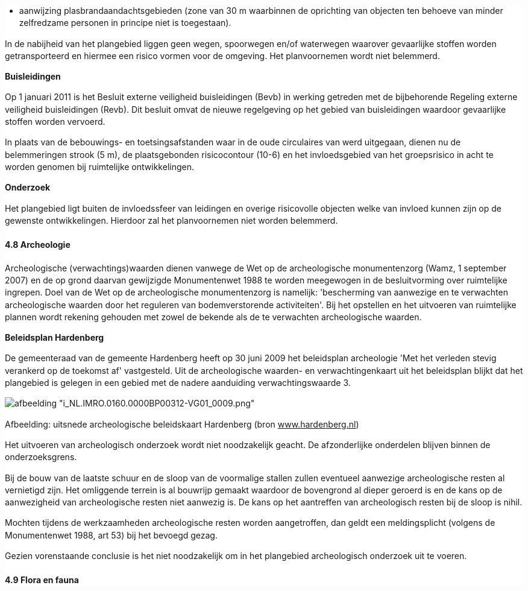 * aanwijzing plasbrandaandachtsgebieden (zone van 30 m waarbinnen de oprichting van objecten ten behoeve van minder zelfredzame personen in principe niet is toegestaan).

In de nabijheid van het plangebied liggen geen wegen, spoorwegen en/of waterwegen waarover gevaarlijke stoffen worden getransporteerd en hiermee een risico vormen voor de omgeving. Het planvoornemen wordt niet belemmerd.

**Buisleidingen**

Op 1 januari 2011 is het Besluit externe veiligheid buisleidingen (Bevb) in werking getreden met de bijbehorende Regeling externe veiligheid buisleidingen (Revb). Dit besluit omvat de nieuwe regelgeving op het gebied van buisleidingen waardoor gevaarlijke stoffen worden vervoerd.

In plaats van de bebouwings\- en toetsingsafstanden waar in de oude circulaires van werd uitgegaan, dienen nu de belemmeringen strook (5 m), de plaatsgebonden risicocontour (10\-6\) en het invloedsgebied van het groepsrisico in acht te worden genomen bij ruimtelijke ontwikkelingen.

**Onderzoek**

Het plangebied ligt buiten de invloedssfeer van leidingen en overige risicovolle objecten welke van invloed kunnen zijn op de gewenste ontwikkelingen. Hierdoor zal het planvoornemen niet worden belemmerd.

#### 4\.8 Archeologie

Archeologische (verwachtings)waarden dienen vanwege de Wet op de archeologische monumentenzorg (Wamz, 1 september 2007\) en de op grond daarvan gewijzigde Monumentenwet 1988 te worden meegewogen in de besluitvorming over ruimtelijke ingrepen. Doel van de Wet op de archeologische monumentenzorg is namelijk: 'bescherming van aanwezige en te verwachten archeologische waarden door het reguleren van bodemverstorende activiteiten'. Bij het opstellen en het uitvoeren van ruimtelijke plannen wordt rekening gehouden met zowel de bekende als de te verwachten archeologische waarden.

**Beleidsplan Hardenberg**

De gemeenteraad van de gemeente Hardenberg heeft op 30 juni 2009 het beleidsplan archeologie 'Met het verleden stevig verankerd op de toekomst af' vastgesteld. Uit de archeologische waarden\- en verwachtingenkaart uit het beleidsplan blijkt dat het plangebied is gelegen in een gebied met de nadere aanduiding verwachtingswaarde 3\.

![afbeelding "i_NL.IMRO.0160.0000BP00312-VG01_0009.png"](i_NL.IMRO.0160.0000BP00312-VG01_0009.png)

Afbeelding: uitsnede archeologische beleidskaart Hardenberg (bron www.hardenberg.nl)

Het uitvoeren van archeologisch onderzoek wordt niet noodzakelijk geacht. De afzonderlijke onderdelen blijven binnen de onderzoeksgrens.

Bij de bouw van de laatste schuur en de sloop van de voormalige stallen zullen eventueel aanwezige archeologische resten al vernietigd zijn. Het omliggende terrein is al bouwrijp gemaakt waardoor de bovengrond al dieper geroerd is en de kans op de aanwezigheid van archeologische resten niet aanwezig is. De kans op het aantreffen van archeologisch resten bij de sloop is nihil.

Mochten tijdens de werkzaamheden archeologische resten worden aangetroffen, dan geldt een meldingsplicht (volgens de Monumentenwet 1988, art 53\) bij het bevoegd gezag.

Gezien vorenstaande conclusie is het niet noodzakelijk om in het plangebied archeologisch onderzoek uit te voeren.

#### 4\.9 Flora en fauna
